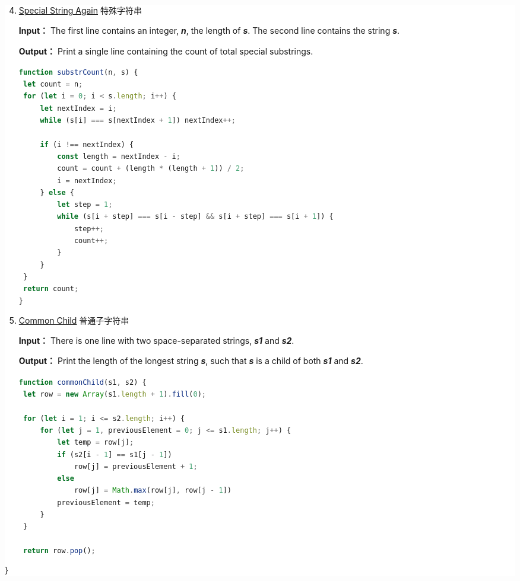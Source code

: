 4. [Special String Again](https://www.hackerrank.com/challenges/special-palindrome-again/problem?h_l=interview&playlist_slugs%5B%5D=interview-preparation-kit&playlist_slugs%5B%5D=strings&h_r=next-challenge&h_v=zen&h_r=next-challenge&h_v=zen&h_r=next-challenge&h_v=zen) 特殊字符串
   
   **Input：**
   The first line contains an integer, **_n_**, the length of **_s_**.
   The second line contains the string **_s_**.
   
   **Output：**
   Print a single line containing the count of total special substrings.
   
   ```javascript
   function substrCount(n, s) {
    let count = n;
    for (let i = 0; i < s.length; i++) {
        let nextIndex = i;
        while (s[i] === s[nextIndex + 1]) nextIndex++;

        if (i !== nextIndex) {
            const length = nextIndex - i;
            count = count + (length * (length + 1)) / 2;
            i = nextIndex;
        } else {
            let step = 1;
            while (s[i + step] === s[i - step] && s[i + step] === s[i + 1]) {
                step++;
                count++;
            }
        }
    }
    return count;
   }
   ```
   
5. [Common Child](https://www.hackerrank.com/challenges/common-child/problem?h_l=interview&playlist_slugs%5B%5D=interview-preparation-kit&playlist_slugs%5B%5D=strings&h_r=next-challenge&h_v=zen&h_r=next-challenge&h_v=zen&h_r=next-challenge&h_v=zen&h_r=next-challenge&h_v=zen) 普通子字符串
   
   **Input：**
   There is one line with two space-separated strings, **_s1_** and **_s2_**.
   
   **Output：**
   Print the length of the longest string **_s_**, such that **_s_** is a child of both **_s1_** and **_s2_**.
   
   ```javascript
   function commonChild(s1, s2) {
    let row = new Array(s1.length + 1).fill(0);

    for (let i = 1; i <= s2.length; i++) {
        for (let j = 1, previousElement = 0; j <= s1.length; j++) {
            let temp = row[j];
            if (s2[i - 1] == s1[j - 1])
                row[j] = previousElement + 1;
            else
                row[j] = Math.max(row[j], row[j - 1])
            previousElement = temp;
        }
    }

    return row.pop();
}
   ```
